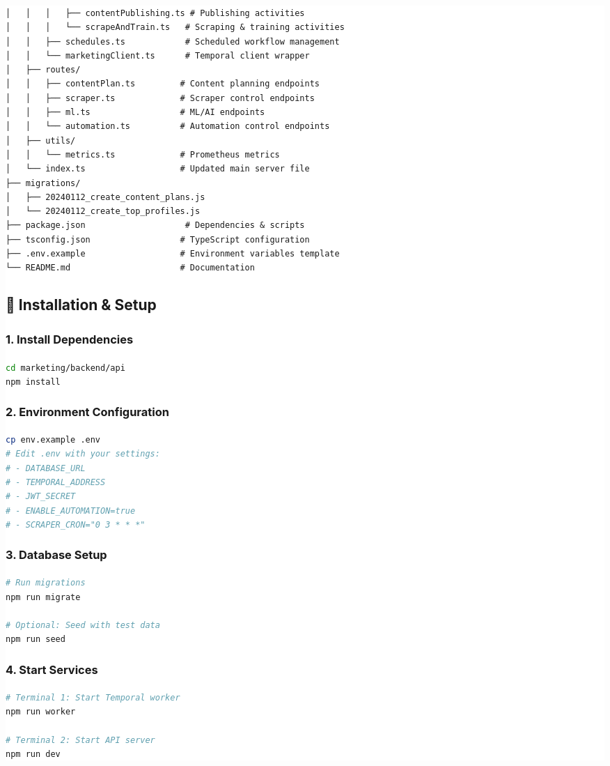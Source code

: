 ```
│   │   │   ├── contentPublishing.ts # Publishing activities
│   │   │   └── scrapeAndTrain.ts   # Scraping & training activities
│   │   ├── schedules.ts            # Scheduled workflow management
│   │   └── marketingClient.ts      # Temporal client wrapper
│   ├── routes/
│   │   ├── contentPlan.ts         # Content planning endpoints
│   │   ├── scraper.ts             # Scraper control endpoints
│   │   ├── ml.ts                  # ML/AI endpoints
│   │   └── automation.ts          # Automation control endpoints
│   ├── utils/
│   │   └── metrics.ts             # Prometheus metrics
│   └── index.ts                   # Updated main server file
├── migrations/
│   ├── 20240112_create_content_plans.js
│   └── 20240112_create_top_profiles.js
├── package.json                    # Dependencies & scripts
├── tsconfig.json                  # TypeScript configuration
├── .env.example                   # Environment variables template
└── README.md                      # Documentation
```

## 🔧 Installation & Setup

### 1. Install Dependencies
```bash
cd marketing/backend/api
npm install
```

### 2. Environment Configuration
```bash
cp env.example .env
# Edit .env with your settings:
# - DATABASE_URL
# - TEMPORAL_ADDRESS
# - JWT_SECRET
# - ENABLE_AUTOMATION=true
# - SCRAPER_CRON="0 3 * * *"
```

### 3. Database Setup
```bash
# Run migrations
npm run migrate

# Optional: Seed with test data
npm run seed
```

### 4. Start Services
```bash
# Terminal 1: Start Temporal worker
npm run worker

# Terminal 2: Start API server
npm run dev
```
